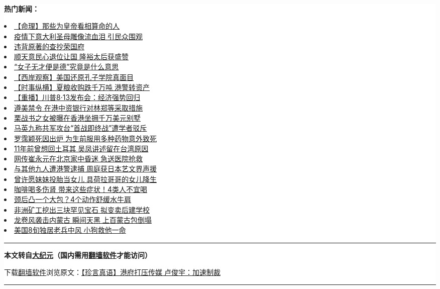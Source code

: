 <strong>热门新闻：</strong>
<li><a href="/gb/20/2/14/n11869302.md#1">【命理】那些为皇帝看相算命的人</a></li>
<li><a href="/gb/20/8/9/n12317099.md#1">疫情下意大利圣母雕像流血泪 引民众围观</a></li>
<li><a href="/gb/20/6/1/n12153439.md#1">违背原著的查抄荣国府</a></li>
<li><a href="/gb/20/8/6/n12310782.md#1">顺天意民心退位让国 隆裕太后获盛赞</a></li>
<li><a href="/gb/20/8/7/n12313595.md#1">“女子无才便是德”究竟是什么意思</a></li>
<li><a href="/gb/20/8/14/n12329821.md#1">【西岸观察】美国还原孔子学院真面目</a></li>
<li><a href="/gb/20/8/13/n12329013.md#1">【时事纵横】夏粮收购跌千万吨 港警转资产</a></li>
<li><a href="/gb/20/8/13/n12328973.md#1">【重播】川普8·13发布会：经济强势回归</a></li>
<li><a href="/gb/20/8/12/n12325133.md#1">遵美禁令 在港中资银行对林郑等采取措施</a></li>
<li><a href="/gb/20/8/12/n12325861.md#1">栗战书之女被曝在香港坐拥千万美元别墅</a></li>
<li><a href="/gb/20/8/12/n12324381.md#1">马英九称共军攻台“首战即终战”遭学者驳斥</a></li>
<li><a href="/gb/20/8/12/n12324696.md#1">罗霈颖死因出炉 为生前服用多种药物意外致死</a></li>
<li><a href="/gb/20/8/12/n12326221.md#1">11年前曾想回土耳其 吴凤讲述留在台湾原因</a></li>
<li><a href="/gb/20/8/13/n12329177.md#1">网传崔永元在北京家中昏迷 急送医院抢救</a></li>
<li><a href="/gb/20/8/11/n12323294.md#1">与其他九人遭港警逮捕 周庭获日本艺文界声援</a></li>
<li><a href="/gb/20/8/11/n12323627.md#1">曾许愿妹妹投胎当女儿 具荷拉哥哥的女儿降生</a></li>
<li><a href="/gb/20/8/12/n12326290.md#1">咖啡喝多伤肾 带来这些症状！4类人不宜喝</a></li>
<li><a href="/gb/20/8/11/n12323815.md#1">颈后凸一个大包？4个动作舒缓水牛肩</a></li>
<li><a href="/gb/20/8/11/n12321930.md#1">非洲矿工挖出三块罕见宝石 拟变卖后建学校</a></li>
<li><a href="/gb/20/8/13/n12327428.md#1">龙卷风袭击内蒙古 瞬间天黑 上百蒙古包倒塌</a></li>
<li><a href="/gb/20/8/12/n12324443.md#1">美国8旬独居老兵中风 小狗救他一命</a></li>
<hr>

<strong>本文转自<a href="https://www.epochtimes.com">大纪元</a>（国内需用<a href="https://github.com/bannedbook/fanqiang/wiki">翻墙软件</a>才能访问）</strong><p>下载<a href="https://github.com/bannedbook/fanqiang/wiki">翻墙软件</a>浏览原文：<a href="https://www.epochtimes.com/gb/20/8/14/n12329331.htm">【珍言真语】港府打压传媒 卢俊宇：加速制裁</a></p><hr>
